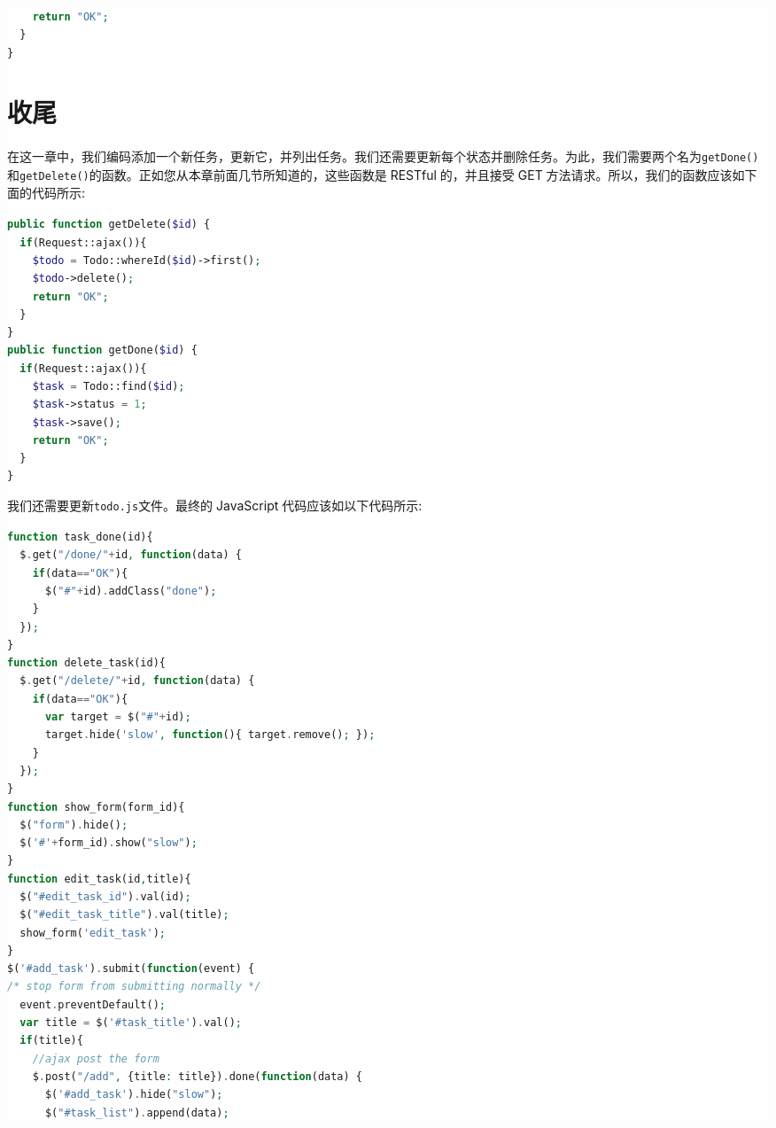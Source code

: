 ```php
    return "OK"; 
  }
}
```

# 收尾

在这一章中，我们编码添加一个新任务，更新它，并列出任务。我们还需要更新每个状态并删除任务。为此，我们需要两个名为`getDone()`和`getDelete()`的函数。正如您从本章前面几节所知道的，这些函数是 RESTful 的，并且接受 GET 方法请求。所以，我们的函数应该如下面的代码所示:

```php
public function getDelete($id) {
  if(Request::ajax()){
    $todo = Todo::whereId($id)->first();
    $todo->delete();
    return "OK";
  }
}
public function getDone($id) {
  if(Request::ajax()){
    $task = Todo::find($id);
    $task->status = 1;
    $task->save();
    return "OK";
  }
}
```

我们还需要更新`todo.js`文件。最终的 JavaScript 代码应该如以下代码所示:

```php
function task_done(id){
  $.get("/done/"+id, function(data) {
    if(data=="OK"){
      $("#"+id).addClass("done");
    }
  });
}
function delete_task(id){
  $.get("/delete/"+id, function(data) {
    if(data=="OK"){
      var target = $("#"+id);
      target.hide('slow', function(){ target.remove(); });
    }
  });
}
function show_form(form_id){
  $("form").hide();
  $('#'+form_id).show("slow");
}
function edit_task(id,title){
  $("#edit_task_id").val(id);
  $("#edit_task_title").val(title);
  show_form('edit_task');
}
$('#add_task').submit(function(event) {
/* stop form from submitting normally */
  event.preventDefault();
  var title = $('#task_title').val();
  if(title){
    //ajax post the form
    $.post("/add", {title: title}).done(function(data) {
      $('#add_task').hide("slow");
      $("#task_list").append(data);
```